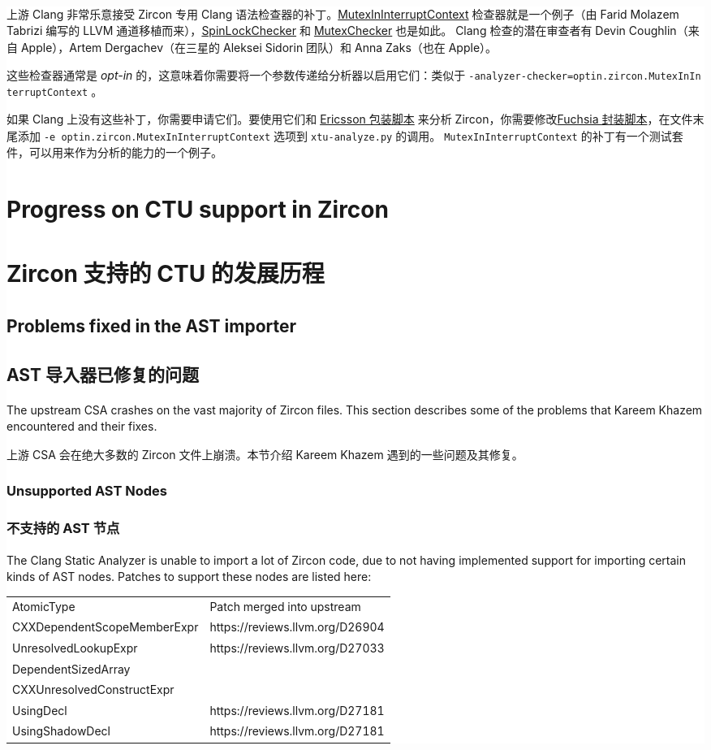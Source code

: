 
上游 Clang 非常乐意接受 Zircon 专用 Clang 语法检查器的补丁。[MutexInInterruptContext](https://reviews.llvm.org/D27854) 检查器就是一个例子（由 Farid Molazem Tabrizi 编写的 LLVM 通道移植而来），[SpinLockChecker](https://reviews.llvm.org/D26340) 和 [MutexChecker](https://reviews.llvm.org/D26342) 也是如此。 Clang 检查的潜在审查者有 Devin Coughlin（来自 Apple），Artem Dergachev（在三星的 Aleksei Sidorin 团队）和 Anna Zaks（也在 Apple）。


这些检查器通常是 *opt-in* 的，这意味着你需要将一个参数传递给分析器以启用它们：类似于 `-analyzer-checker=optin.zircon.MutexInInterruptContext` 。


如果 Clang 上没有这些补丁，你需要申请它们。要使用它们和 [Ericsson 包装脚本](#ericsson-wrapper-script) 来分析 Zircon，你需要修改[Fuchsia 封装脚本](#fuchsia-wrapper-script)，在文件末尾添加 `-e optin.zircon.MutexInInterruptContext` 选项到 `xtu-analyze.py` 的调用。 `MutexInInterruptContext` 的补丁有一个测试套件，可以用来作为分析的能力的一个例子。

# Progress on CTU support in Zircon
# Zircon 支持的 CTU 的发展历程

## Problems fixed in the AST importer
## AST 导入器已修复的问题

The upstream CSA crashes on the vast majority of Zircon files. This section describes some of the problems that Kareem Khazem encountered and their fixes.

上游 CSA 会在绝大多数的 Zircon 文件上崩溃。本节介绍 Kareem Khazem 遇到的一些问题及其修复。

### Unsupported AST Nodes<a name="zircon-patches"></a>
### 不支持的 AST 节点<a name="zircon-patches"></a>


The Clang Static Analyzer is unable to import a lot of Zircon code, due to not having implemented support for importing certain kinds of AST nodes. Patches to support these nodes are listed here:

<table>
  <tr>
    <td>AtomicType</td>
    <td>Patch merged into upstream</td>
  </tr>
  <tr>
    <td>CXXDependentScopeMemberExpr</td>
    <td>https://reviews.llvm.org/D26904</td>
  </tr>
  <tr>
    <td>UnresolvedLookupExpr</td>
    <td>https://reviews.llvm.org/D27033</td>
  </tr>
  <tr>
    <td>DependentSizedArray</td>
    <td></td>
  </tr>
  <tr>
    <td>CXXUnresolvedConstructExpr</td>
    <td></td>
  </tr>
  <tr>
    <td>UsingDecl</td>
    <td>https://reviews.llvm.org/D27181</td>
  </tr>
  <tr>
    <td>UsingShadowDecl</td>
    <td>https://reviews.llvm.org/D27181</td>
  </tr>
  <tr>